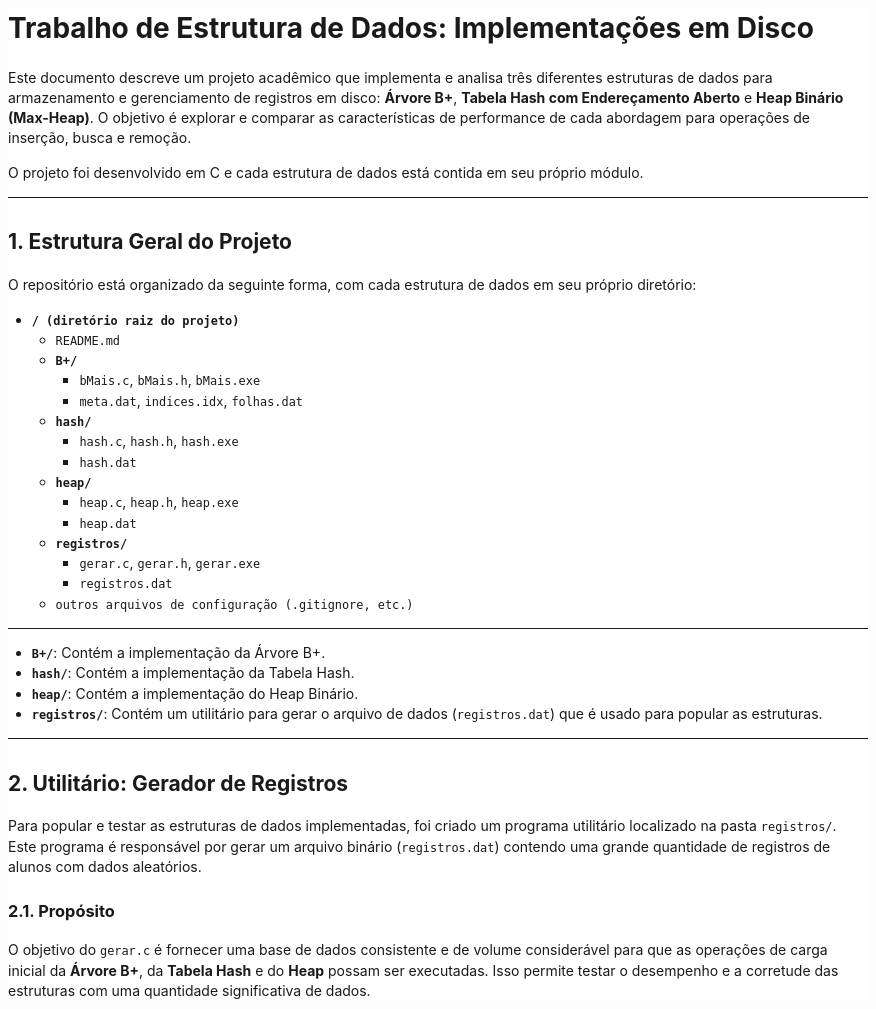 # Trabalho de Estrutura de Dados: Implementações em Disco

Este documento descreve um projeto acadêmico que implementa e analisa três diferentes estruturas de dados para armazenamento e gerenciamento de registros em disco: **Árvore B+**, **Tabela Hash com Endereçamento Aberto** e **Heap Binário (Max-Heap)**. O objetivo é explorar e comparar as características de performance de cada abordagem para operações de inserção, busca e remoção.

O projeto foi desenvolvido em C e cada estrutura de dados está contida em seu próprio módulo.

---

## 1. Estrutura Geral do Projeto

O repositório está organizado da seguinte forma, com cada estrutura de dados em seu próprio diretório:

- **`/ (diretório raiz do projeto)`**
  - `README.md`
  - **`B+/`**
    - `bMais.c`, `bMais.h`, `bMais.exe`
    - `meta.dat`, `indices.idx`, `folhas.dat`
  - **`hash/`**
    - `hash.c`, `hash.h`, `hash.exe`
    - `hash.dat`
  - **`heap/`**
    - `heap.c`, `heap.h`, `heap.exe`
    - `heap.dat`
  - **`registros/`**
    - `gerar.c`, `gerar.h`, `gerar.exe`
    - `registros.dat`
  - `outros arquivos de configuração (.gitignore, etc.)`

---
- **`B+/`**: Contém a implementação da Árvore B+.
- **`hash/`**: Contém a implementação da Tabela Hash.
- **`heap/`**: Contém a implementação do Heap Binário.
- **`registros/`**: Contém um utilitário para gerar o arquivo de dados (`registros.dat`) que é usado para popular as estruturas.

---

## 2. Utilitário: Gerador de Registros

Para popular e testar as estruturas de dados implementadas, foi criado um programa utilitário localizado na pasta `registros/`. Este programa é responsável por gerar um arquivo binário (`registros.dat`) contendo uma grande quantidade de registros de alunos com dados aleatórios.

### 2.1. Propósito

O objetivo do `gerar.c` é fornecer uma base de dados consistente e de volume considerável para que as operações de carga inicial da **Árvore B+**, da **Tabela Hash** e do **Heap** possam ser executadas. Isso permite testar o desempenho e a corretude das estruturas com uma quantidade significativa de dados.
